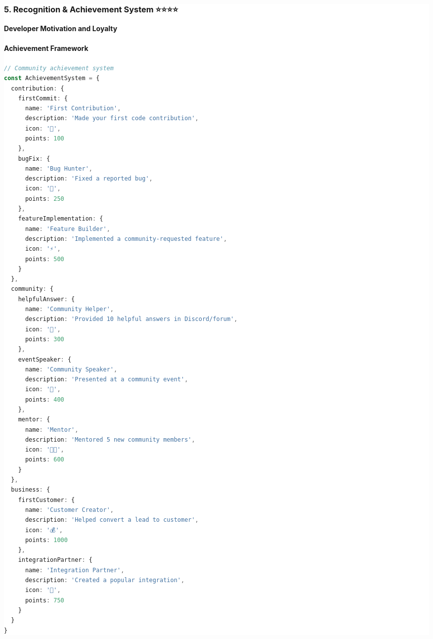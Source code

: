 
### **5. Recognition & Achievement System** ⭐⭐⭐⭐
**Developer Motivation and Loyalty**

#### **Achievement Framework**
```typescript
// Community achievement system
const AchievementSystem = {
  contribution: {
    firstCommit: {
      name: 'First Contribution',
      description: 'Made your first code contribution',
      icon: '🎯',
      points: 100
    },
    bugFix: {
      name: 'Bug Hunter',
      description: 'Fixed a reported bug',
      icon: '🐛',
      points: 250
    },
    featureImplementation: {
      name: 'Feature Builder',
      description: 'Implemented a community-requested feature',
      icon: '⚡',
      points: 500
    }
  },
  community: {
    helpfulAnswer: {
      name: 'Community Helper',
      description: 'Provided 10 helpful answers in Discord/forum',
      icon: '🤝',
      points: 300
    },
    eventSpeaker: {
      name: 'Community Speaker',
      description: 'Presented at a community event',
      icon: '🎤',
      points: 400
    },
    mentor: {
      name: 'Mentor',
      description: 'Mentored 5 new community members',
      icon: '👨‍🏫',
      points: 600
    }
  },
  business: {
    firstCustomer: {
      name: 'Customer Creator',
      description: 'Helped convert a lead to customer',
      icon: '💰',
      points: 1000
    },
    integrationPartner: {
      name: 'Integration Partner',
      description: 'Created a popular integration',
      icon: '🔗',
      points: 750
    }
  }
}
```